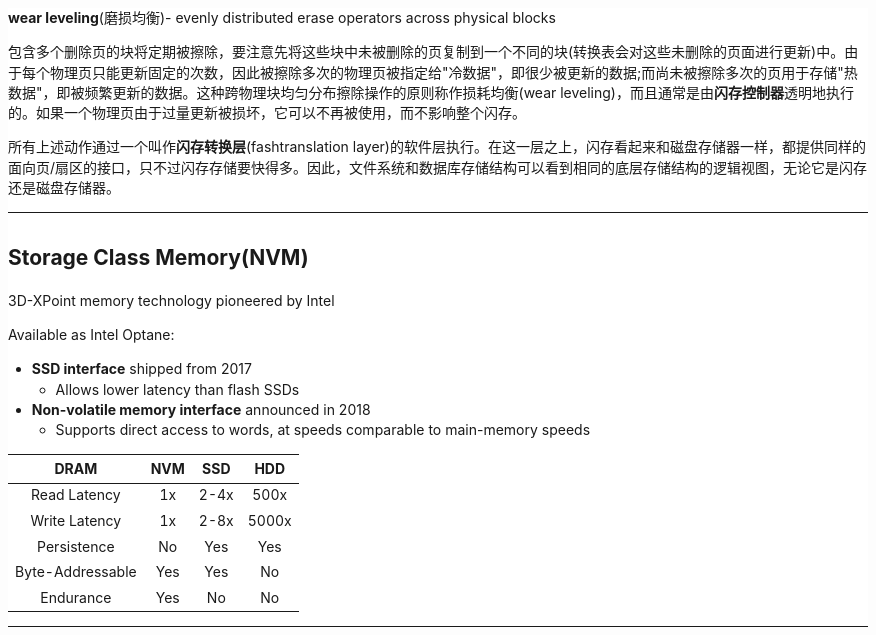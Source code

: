 **wear leveling**(磨损均衡)- evenly distributed erase operators across physical blocks

包含多个删除页的块将定期被擦除，要注意先将这些块中未被删除的页复制到一个不同的块(转换表会对这些未删除的页面进行更新)中。由于每个物理页只能更新固定的次数，因此被擦除多次的物理页被指定给"冷数据"，即很少被更新的数据;而尚未被擦除多次的页用于存储"热数据"，即被频繁更新的数据。这种跨物理块均匀分布擦除操作的原则称作损耗均衡(wear leveling)，而且通常是由**闪存控制器**透明地执行的。如果一个物理页由于过量更新被损坏，它可以不再被使用，而不影响整个闪存。

所有上述动作通过一个叫作**闪存转换层**(fashtranslation layer)的软件层执行。在这一层之上，闪存看起来和磁盘存储器一样，都提供同样的面向页/扇区的接口，只不过闪存存储要快得多。因此，文件系统和数据库存储结构可以看到相同的底层存储结构的逻辑视图，无论它是闪存还是磁盘存储器。

---

## Storage Class Memory(NVM)

3D-XPoint memory technology pioneered by Intel

Available as Intel Optane:

- **SSD interface** shipped from 2017
    - Allows lower latency than flash SSDs
- **Non-volatile memory interface** announced in 2018
    - Supports direct access to words, at speeds comparable to main-memory speeds

|DRAM|NVM|SSD|HDD|
|:---:|:---:|:---:|:---:|
|Read Latency|1x|2-4x|500x|105x|
|Write Latency|1x|2-8x|5000x|105x|
|Persistence|No|Yes|Yes|Yes|
|Byte-Addressable|Yes|Yes|No|No|
|Endurance|Yes|No|No|Yes|

---